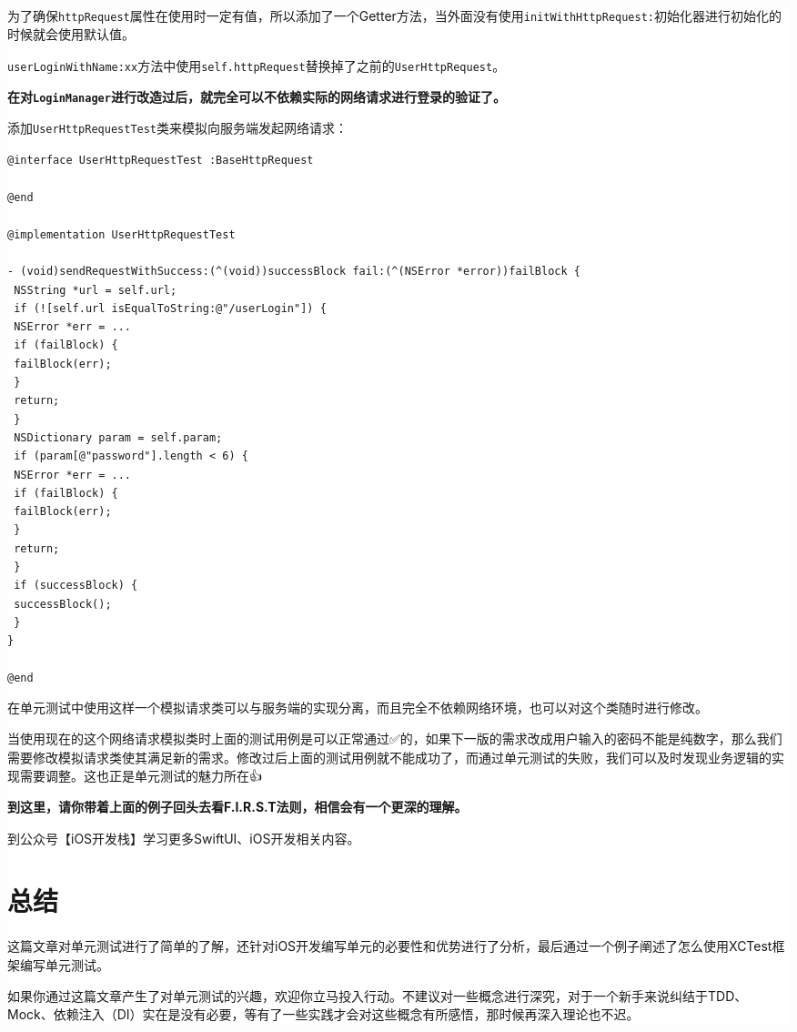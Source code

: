 为了确保`httpRequest`属性在使用时一定有值，所以添加了一个Getter方法，当外面没有使用`initWithHttpRequest:`初始化器进行初始化的时候就会使用默认值。

`userLoginWithName:xx`方法中使用`self.httpRequest`替换掉了之前的`UserHttpRequest`。

**在对`LoginManager`进行改造过后，就完全可以不依赖实际的网络请求进行登录的验证了。**

添加`UserHttpRequestTest`类来模拟向服务端发起网络请求：
```
@interface UserHttpRequestTest :BaseHttpRequest  
  
@end  
  
@implementation UserHttpRequestTest  
  
- (void)sendRequestWithSuccess:(^(void))successBlock fail:(^(NSError *error))failBlock {  
 NSString *url = self.url;  
 if (![self.url isEqualToString:@"/userLogin"]) {  
 NSError *err = ...  
 if (failBlock) {  
 failBlock(err);  
 }  
 return;  
 }  
 NSDictionary param = self.param;  
 if (param[@"password"].length < 6) {  
 NSError *err = ...  
 if (failBlock) {  
 failBlock(err);  
 }  
 return;  
 }  
 if (successBlock) {  
 successBlock();  
 }  
}  
  
@end  
```
在单元测试中使用这样一个模拟请求类可以与服务端的实现分离，而且完全不依赖网络环境，也可以对这个类随时进行修改。

当使用现在的这个网络请求模拟类时上面的测试用例是可以正常通过✅的，如果下一版的需求改成用户输入的密码不能是纯数字，那么我们需要修改模拟请求类使其满足新的需求。修改过后上面的测试用例就不能成功了，而通过单元测试的失败，我们可以及时发现业务逻辑的实现需要调整。这也正是单元测试的魅力所在👍

**到这里，请你带着上面的例子回头去看F.I.R.S.T法则，相信会有一个更深的理解。**

到公众号【iOS开发栈】学习更多SwiftUI、iOS开发相关内容。

# [](#总结 "总结")总结

这篇文章对单元测试进行了简单的了解，还针对iOS开发编写单元的必要性和优势进行了分析，最后通过一个例子阐述了怎么使用XCTest框架编写单元测试。

如果你通过这篇文章产生了对单元测试的兴趣，欢迎你立马投入行动。不建议对一些概念进行深究，对于一个新手来说纠结于TDD、Mock、依赖注入（DI）实在是没有必要，等有了一些实践才会对这些概念有所感悟，那时候再深入理论也不迟。
